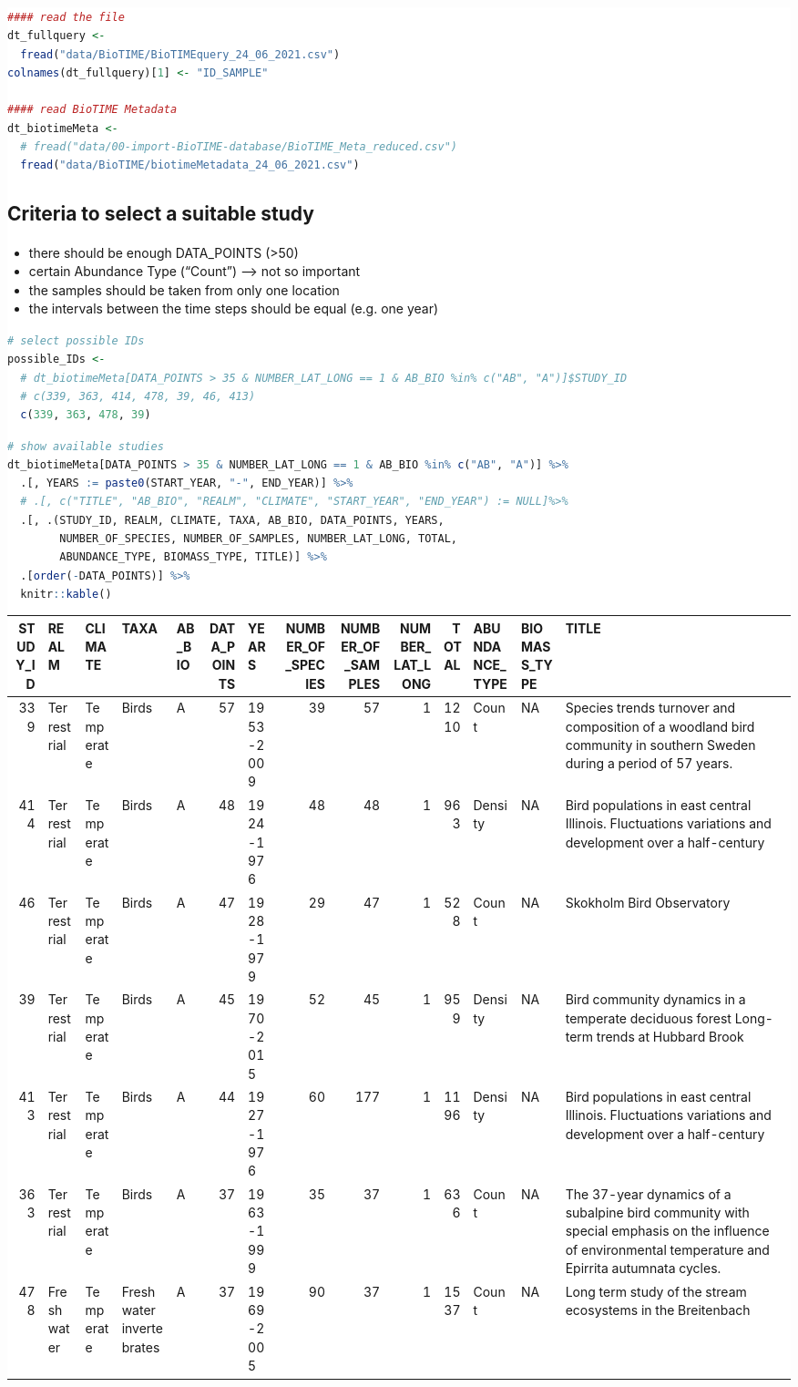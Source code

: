 ``` r
#### read the file
dt_fullquery <- 
  fread("data/BioTIME/BioTIMEquery_24_06_2021.csv")
colnames(dt_fullquery)[1] <- "ID_SAMPLE"

#### read BioTIME Metadata
dt_biotimeMeta <-
  # fread("data/00-import-BioTIME-database/BioTIME_Meta_reduced.csv")
  fread("data/BioTIME/biotimeMetadata_24_06_2021.csv")
```

## Criteria to select a suitable study

- there should be enough DATA_POINTS (\>50)
- certain Abundance Type (“Count”) –\> not so important
- the samples should be taken from only one location
- the intervals between the time steps should be equal (e.g. one year)

``` r
# select possible IDs
possible_IDs <-
  # dt_biotimeMeta[DATA_POINTS > 35 & NUMBER_LAT_LONG == 1 & AB_BIO %in% c("AB", "A")]$STUDY_ID
  # c(339, 363, 414, 478, 39, 46, 413)
  c(339, 363, 478, 39)
```

``` r
# show available studies
dt_biotimeMeta[DATA_POINTS > 35 & NUMBER_LAT_LONG == 1 & AB_BIO %in% c("AB", "A")] %>%
  .[, YEARS := paste0(START_YEAR, "-", END_YEAR)] %>% 
  # .[, c("TITLE", "AB_BIO", "REALM", "CLIMATE", "START_YEAR", "END_YEAR") := NULL]%>% 
  .[, .(STUDY_ID, REALM, CLIMATE, TAXA, AB_BIO, DATA_POINTS, YEARS,
        NUMBER_OF_SPECIES, NUMBER_OF_SAMPLES, NUMBER_LAT_LONG, TOTAL, 
        ABUNDANCE_TYPE, BIOMASS_TYPE, TITLE)] %>% 
  .[order(-DATA_POINTS)] %>% 
  knitr::kable()
```

| STUDY_ID | REALM       | CLIMATE   | TAXA                     | AB_BIO | DATA_POINTS | YEARS     | NUMBER_OF_SPECIES | NUMBER_OF_SAMPLES | NUMBER_LAT_LONG | TOTAL | ABUNDANCE_TYPE | BIOMASS_TYPE | TITLE                                                                                                                                                 |
|---------:|:------------|:----------|:-------------------------|:-------|------------:|:----------|------------------:|------------------:|----------------:|------:|:---------------|:-------------|:------------------------------------------------------------------------------------------------------------------------------------------------------|
|      339 | Terrestrial | Temperate | Birds                    | A      |          57 | 1953-2009 |                39 |                57 |               1 |  1210 | Count          | NA           | Species trends turnover and composition of a woodland bird community in southern Sweden during a period of 57 years.                                  |
|      414 | Terrestrial | Temperate | Birds                    | A      |          48 | 1924-1976 |                48 |                48 |               1 |   963 | Density        | NA           | Bird populations in east central Illinois. Fluctuations variations and development over a half-century                                                |
|       46 | Terrestrial | Temperate | Birds                    | A      |          47 | 1928-1979 |                29 |                47 |               1 |   528 | Count          | NA           | Skokholm Bird Observatory                                                                                                                             |
|       39 | Terrestrial | Temperate | Birds                    | A      |          45 | 1970-2015 |                52 |                45 |               1 |   959 | Density        | NA           | Bird community dynamics in a temperate deciduous forest Long-term trends at Hubbard Brook                                                             |
|      413 | Terrestrial | Temperate | Birds                    | A      |          44 | 1927-1976 |                60 |               177 |               1 |  1196 | Density        | NA           | Bird populations in east central Illinois. Fluctuations variations and development over a half-century                                                |
|      363 | Terrestrial | Temperate | Birds                    | A      |          37 | 1963-1999 |                35 |                37 |               1 |   636 | Count          | NA           | The 37-year dynamics of a subalpine bird community with special emphasis on the influence of environmental temperature and Epirrita autumnata cycles. |
|      478 | Freshwater  | Temperate | Freshwater invertebrates | A      |          37 | 1969-2005 |                90 |                37 |               1 |  1537 | Count          | NA           | Long term study of the stream ecosystems in the Breitenbach                                                                                           |
